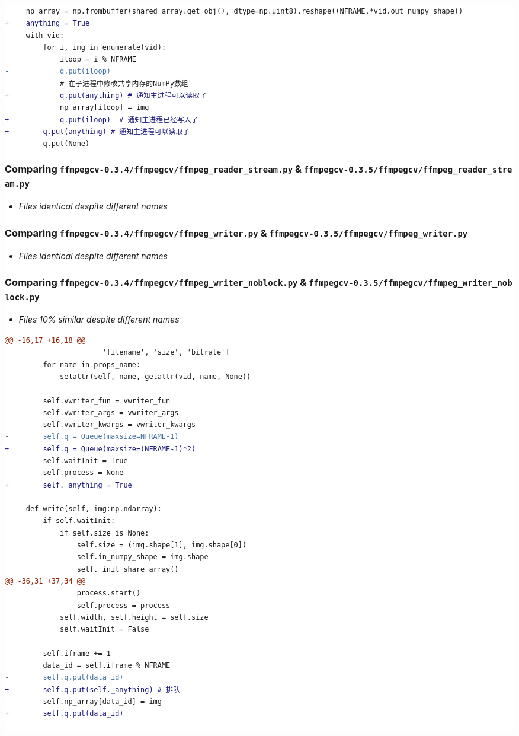 ```diff
     np_array = np.frombuffer(shared_array.get_obj(), dtype=np.uint8).reshape((NFRAME,*vid.out_numpy_shape))
+    anything = True
     with vid:
         for i, img in enumerate(vid):
             iloop = i % NFRAME
-            q.put(iloop)
             # 在子进程中修改共享内存的NumPy数组
+            q.put(anything) # 通知主进程可以读取了
             np_array[iloop] = img
+            q.put(iloop)  # 通知主进程已经写入了
+        q.put(anything) # 通知主进程可以读取了
         q.put(None)
```

### Comparing `ffmpegcv-0.3.4/ffmpegcv/ffmpeg_reader_stream.py` & `ffmpegcv-0.3.5/ffmpegcv/ffmpeg_reader_stream.py`

 * *Files identical despite different names*

### Comparing `ffmpegcv-0.3.4/ffmpegcv/ffmpeg_writer.py` & `ffmpegcv-0.3.5/ffmpegcv/ffmpeg_writer.py`

 * *Files identical despite different names*

### Comparing `ffmpegcv-0.3.4/ffmpegcv/ffmpeg_writer_noblock.py` & `ffmpegcv-0.3.5/ffmpegcv/ffmpeg_writer_noblock.py`

 * *Files 10% similar despite different names*

```diff
@@ -16,17 +16,18 @@
                       'filename', 'size', 'bitrate']
         for name in props_name:
             setattr(self, name, getattr(vid, name, None))
 
         self.vwriter_fun = vwriter_fun
         self.vwriter_args = vwriter_args
         self.vwriter_kwargs = vwriter_kwargs
-        self.q = Queue(maxsize=NFRAME-1)
+        self.q = Queue(maxsize=(NFRAME-1)*2)
         self.waitInit = True
         self.process = None
+        self._anything = True
 
     def write(self, img:np.ndarray):
         if self.waitInit:
             if self.size is None:
                 self.size = (img.shape[1], img.shape[0])
                 self.in_numpy_shape = img.shape
                 self._init_share_array()
@@ -36,31 +37,34 @@
                 process.start()
                 self.process = process
             self.width, self.height = self.size
             self.waitInit = False
 
         self.iframe += 1
         data_id = self.iframe % NFRAME
-        self.q.put(data_id)
+        self.q.put(self._anything) # 排队
         self.np_array[data_id] = img
+        self.q.put(data_id)
 
```